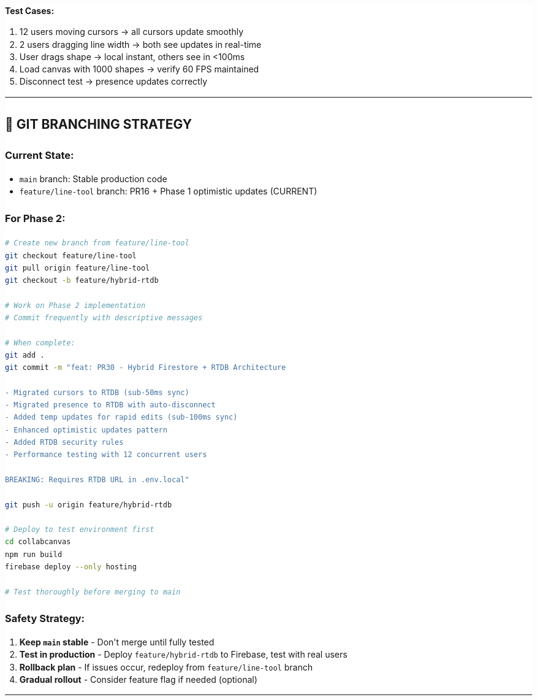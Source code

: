 **Test Cases:**
1. 12 users moving cursors → all cursors update smoothly
2. 2 users dragging line width → both see updates in real-time
3. User drags shape → local instant, others see in <100ms
4. Load canvas with 1000 shapes → verify 60 FPS maintained
5. Disconnect test → presence updates correctly

---

## 🌿 GIT BRANCHING STRATEGY

### Current State:
- `main` branch: Stable production code
- `feature/line-tool` branch: PR16 + Phase 1 optimistic updates (CURRENT)

### For Phase 2:
```bash
# Create new branch from feature/line-tool
git checkout feature/line-tool
git pull origin feature/line-tool
git checkout -b feature/hybrid-rtdb

# Work on Phase 2 implementation
# Commit frequently with descriptive messages

# When complete:
git add .
git commit -m "feat: PR30 - Hybrid Firestore + RTDB Architecture

- Migrated cursors to RTDB (sub-50ms sync)
- Migrated presence to RTDB with auto-disconnect
- Added temp updates for rapid edits (sub-100ms sync)
- Enhanced optimistic updates pattern
- Added RTDB security rules
- Performance testing with 12 concurrent users

BREAKING: Requires RTDB URL in .env.local"

git push -u origin feature/hybrid-rtdb

# Deploy to test environment first
cd collabcanvas
npm run build
firebase deploy --only hosting

# Test thoroughly before merging to main
```

### Safety Strategy:
1. **Keep `main` stable** - Don't merge until fully tested
2. **Test in production** - Deploy `feature/hybrid-rtdb` to Firebase, test with real users
3. **Rollback plan** - If issues occur, redeploy from `feature/line-tool` branch
4. **Gradual rollout** - Consider feature flag if needed (optional)

---